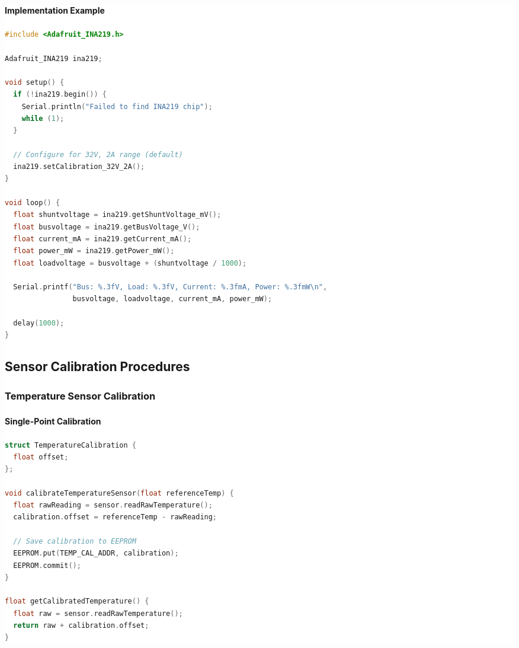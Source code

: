 #### Implementation Example
```cpp
#include <Adafruit_INA219.h>

Adafruit_INA219 ina219;

void setup() {
  if (!ina219.begin()) {
    Serial.println("Failed to find INA219 chip");
    while (1);
  }
  
  // Configure for 32V, 2A range (default)
  ina219.setCalibration_32V_2A();
}

void loop() {
  float shuntvoltage = ina219.getShuntVoltage_mV();
  float busvoltage = ina219.getBusVoltage_V();
  float current_mA = ina219.getCurrent_mA();
  float power_mW = ina219.getPower_mW();
  float loadvoltage = busvoltage + (shuntvoltage / 1000);
  
  Serial.printf("Bus: %.3fV, Load: %.3fV, Current: %.3fmA, Power: %.3fmW\n",
                busvoltage, loadvoltage, current_mA, power_mW);
  
  delay(1000);
}
```

## Sensor Calibration Procedures

### Temperature Sensor Calibration

#### Single-Point Calibration
```cpp
struct TemperatureCalibration {
  float offset;
};

void calibrateTemperatureSensor(float referenceTemp) {
  float rawReading = sensor.readRawTemperature();
  calibration.offset = referenceTemp - rawReading;
  
  // Save calibration to EEPROM
  EEPROM.put(TEMP_CAL_ADDR, calibration);
  EEPROM.commit();
}

float getCalibratedTemperature() {
  float raw = sensor.readRawTemperature();
  return raw + calibration.offset;
}
```

